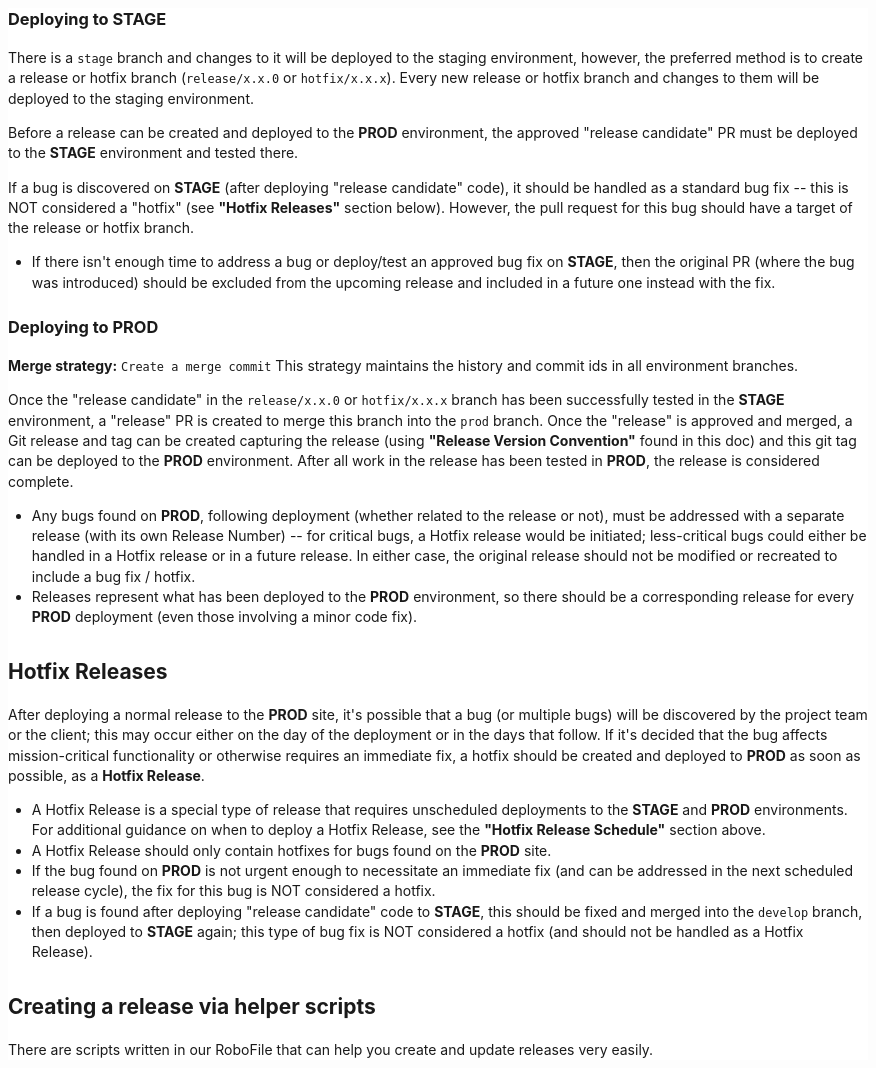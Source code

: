 ### Deploying to STAGE
There is a `stage` branch and changes to it will be deployed to the staging environment, however, the preferred method is to create a release or hotfix branch (`release/x.x.0` or `hotfix/x.x.x`). Every new release or hotfix branch and changes to them will be deployed to the staging environment.

Before a release can be created and deployed to the **PROD** environment, the approved "release candidate" PR must be deployed to the **STAGE** environment and tested there.

If a bug is discovered on **STAGE** (after deploying "release candidate" code), it should be handled as a standard bug fix -- this is NOT considered a "hotfix" (see **"Hotfix Releases"** section below). However, the pull request for this bug should have a target of the release or hotfix branch.
- If there isn't enough time to address a bug or deploy/test an approved bug fix on **STAGE**, then the original PR (where the bug was introduced) should be excluded from the upcoming release and included in a future one instead with the fix.

### Deploying to PROD
**Merge strategy:** `Create a merge commit` This strategy maintains the history and commit ids in all environment branches.

Once the "release candidate" in the `release/x.x.0` or `hotfix/x.x.x` branch has been successfully tested in the **STAGE** environment, a "release" PR is created to merge this branch into the `prod` branch. Once the "release" is approved and merged, a Git release and tag can be created capturing the release (using **"Release Version Convention"** found in this doc) and this git tag can be deployed to the **PROD** environment. After all work in the release has been tested in **PROD**, the release is considered complete.
- Any bugs found on **PROD**, following deployment (whether related to the release or not), must be addressed with a separate release (with its own Release Number) -- for critical bugs, a Hotfix release would be initiated; less-critical bugs could either be handled in a Hotfix release or in a future release. In either case, the original release should not be modified or recreated to include a bug fix / hotfix.
- Releases represent what has been deployed to the **PROD** environment, so there should be a corresponding release for every **PROD** deployment (even those involving a minor code fix).

## Hotfix Releases
After deploying a normal release to the **PROD** site, it's possible that a bug (or multiple bugs) will be discovered by the project team or the client; this may occur either on the day of the deployment or in the days that follow. If it's decided that the bug affects mission-critical functionality or otherwise requires an immediate fix, a hotfix should be created and deployed to **PROD** as soon as possible, as a **Hotfix Release**.
- A Hotfix Release is a special type of release that requires unscheduled deployments to the **STAGE** and **PROD** environments. For additional guidance on when to deploy a Hotfix Release, see the **"Hotfix Release Schedule"** section above.
- A Hotfix Release should only contain hotfixes for bugs found on the **PROD** site.
- If the bug found on **PROD** is not urgent enough to necessitate an immediate fix (and can be addressed in the next scheduled release cycle), the fix for this bug is NOT considered a hotfix.
- If a bug is found after deploying "release candidate" code to **STAGE**, this should be fixed and merged into the `develop` branch, then deployed to **STAGE** again; this type of bug fix is NOT considered a hotfix (and should not be handled as a Hotfix Release).

## Creating a release via helper scripts
There are scripts written in our RoboFile that can help you create and update releases very easily.
